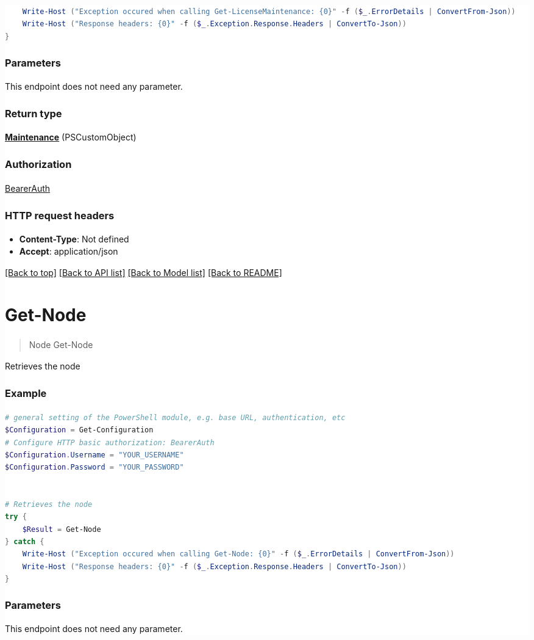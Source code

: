 ```powershell
    Write-Host ("Exception occured when calling Get-LicenseMaintenance: {0}" -f ($_.ErrorDetails | ConvertFrom-Json))
    Write-Host ("Response headers: {0}" -f ($_.Exception.Response.Headers | ConvertTo-Json))
}
```

### Parameters
This endpoint does not need any parameter.

### Return type

[**Maintenance**](Maintenance.md) (PSCustomObject)

### Authorization

[BearerAuth](../README.md#BearerAuth)

### HTTP request headers

 - **Content-Type**: Not defined
 - **Accept**: application/json

[[Back to top]](#) [[Back to API list]](../README.md#documentation-for-api-endpoints) [[Back to Model list]](../README.md#documentation-for-models) [[Back to README]](../README.md)

<a name="Get-Node"></a>
# **Get-Node**
> Node Get-Node<br>

Retrieves the node

### Example
```powershell
# general setting of the PowerShell module, e.g. base URL, authentication, etc
$Configuration = Get-Configuration
# Configure HTTP basic authorization: BearerAuth
$Configuration.Username = "YOUR_USERNAME"
$Configuration.Password = "YOUR_PASSWORD"


# Retrieves the node
try {
    $Result = Get-Node
} catch {
    Write-Host ("Exception occured when calling Get-Node: {0}" -f ($_.ErrorDetails | ConvertFrom-Json))
    Write-Host ("Response headers: {0}" -f ($_.Exception.Response.Headers | ConvertTo-Json))
}
```

### Parameters
This endpoint does not need any parameter.
